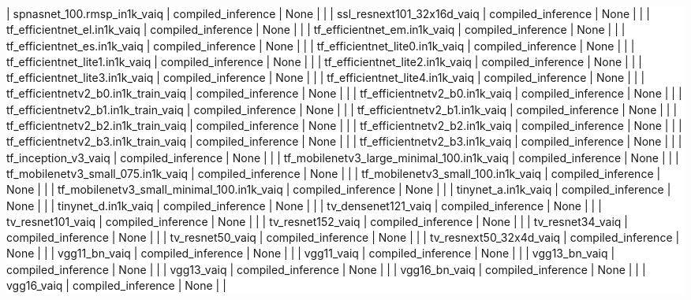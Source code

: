 | spnasnet_100.rmsp_in1k_vaiq | compiled_inference | None | |
| ssl_resnext101_32x16d_vaiq | compiled_inference | None | |
| tf_efficientnet_el.in1k_vaiq | compiled_inference | None | |
| tf_efficientnet_em.in1k_vaiq | compiled_inference | None | |
| tf_efficientnet_es.in1k_vaiq | compiled_inference | None | |
| tf_efficientnet_lite0.in1k_vaiq | compiled_inference | None | |
| tf_efficientnet_lite1.in1k_vaiq | compiled_inference | None | |
| tf_efficientnet_lite2.in1k_vaiq | compiled_inference | None | |
| tf_efficientnet_lite3.in1k_vaiq | compiled_inference | None | |
| tf_efficientnet_lite4.in1k_vaiq | compiled_inference | None | |
| tf_efficientnetv2_b0.in1k_train_vaiq | compiled_inference | None | |
| tf_efficientnetv2_b0.in1k_vaiq | compiled_inference | None | |
| tf_efficientnetv2_b1.in1k_train_vaiq | compiled_inference | None | |
| tf_efficientnetv2_b1.in1k_vaiq | compiled_inference | None | |
| tf_efficientnetv2_b2.in1k_train_vaiq | compiled_inference | None | |
| tf_efficientnetv2_b2.in1k_vaiq | compiled_inference | None | |
| tf_efficientnetv2_b3.in1k_train_vaiq | compiled_inference | None | |
| tf_efficientnetv2_b3.in1k_vaiq | compiled_inference | None | |
| tf_inception_v3_vaiq | compiled_inference | None | |
| tf_mobilenetv3_large_minimal_100.in1k_vaiq | compiled_inference | None | |
| tf_mobilenetv3_small_075.in1k_vaiq | compiled_inference | None | |
| tf_mobilenetv3_small_100.in1k_vaiq | compiled_inference | None | |
| tf_mobilenetv3_small_minimal_100.in1k_vaiq | compiled_inference | None | |
| tinynet_a.in1k_vaiq | compiled_inference | None | |
| tinynet_d.in1k_vaiq | compiled_inference | None | |
| tv_densenet121_vaiq | compiled_inference | None | |
| tv_resnet101_vaiq | compiled_inference | None | |
| tv_resnet152_vaiq | compiled_inference | None | |
| tv_resnet34_vaiq | compiled_inference | None | |
| tv_resnet50_vaiq | compiled_inference | None | |
| tv_resnext50_32x4d_vaiq | compiled_inference | None | |
| vgg11_bn_vaiq | compiled_inference | None | |
| vgg11_vaiq | compiled_inference | None | |
| vgg13_bn_vaiq | compiled_inference | None | |
| vgg13_vaiq | compiled_inference | None | |
| vgg16_bn_vaiq | compiled_inference | None | |
| vgg16_vaiq | compiled_inference | None | |